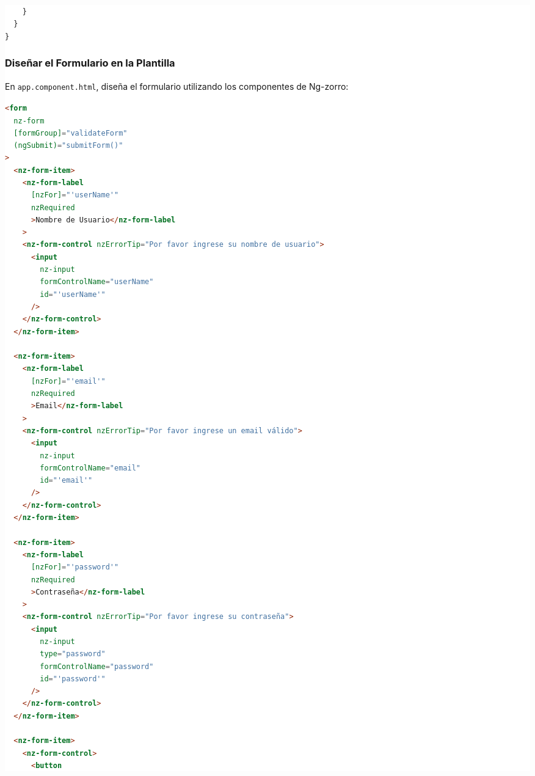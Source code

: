 ```typescript
    }
  }
}
```

### Diseñar el Formulario en la Plantilla

En `app.component.html`, diseña el formulario utilizando los componentes de Ng-zorro:

```html
<form
  nz-form
  [formGroup]="validateForm"
  (ngSubmit)="submitForm()"
>
  <nz-form-item>
    <nz-form-label
      [nzFor]="'userName'"
      nzRequired
      >Nombre de Usuario</nz-form-label
    >
    <nz-form-control nzErrorTip="Por favor ingrese su nombre de usuario">
      <input
        nz-input
        formControlName="userName"
        id="'userName'"
      />
    </nz-form-control>
  </nz-form-item>

  <nz-form-item>
    <nz-form-label
      [nzFor]="'email'"
      nzRequired
      >Email</nz-form-label
    >
    <nz-form-control nzErrorTip="Por favor ingrese un email válido">
      <input
        nz-input
        formControlName="email"
        id="'email'"
      />
    </nz-form-control>
  </nz-form-item>

  <nz-form-item>
    <nz-form-label
      [nzFor]="'password'"
      nzRequired
      >Contraseña</nz-form-label
    >
    <nz-form-control nzErrorTip="Por favor ingrese su contraseña">
      <input
        nz-input
        type="password"
        formControlName="password"
        id="'password'"
      />
    </nz-form-control>
  </nz-form-item>

  <nz-form-item>
    <nz-form-control>
      <button
```